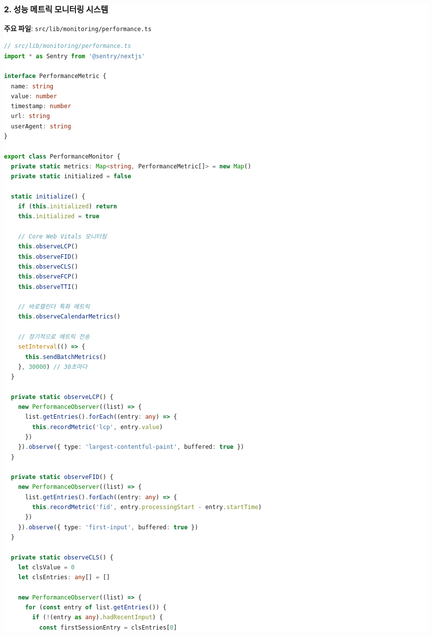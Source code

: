 ### 2. 성능 메트릭 모니터링 시스템

**주요 파일**: `src/lib/monitoring/performance.ts`

```typescript
// src/lib/monitoring/performance.ts
import * as Sentry from '@sentry/nextjs'

interface PerformanceMetric {
  name: string
  value: number
  timestamp: number
  url: string
  userAgent: string
}

export class PerformanceMonitor {
  private static metrics: Map<string, PerformanceMetric[]> = new Map()
  private static initialized = false
  
  static initialize() {
    if (this.initialized) return
    this.initialized = true
    
    // Core Web Vitals 모니터링
    this.observeLCP()
    this.observeFID()
    this.observeCLS()
    this.observeFCP()
    this.observeTTI()
    
    // 바로캘린더 특화 메트릭
    this.observeCalendarMetrics()
    
    // 정기적으로 메트릭 전송
    setInterval(() => {
      this.sendBatchMetrics()
    }, 30000) // 30초마다
  }
  
  private static observeLCP() {
    new PerformanceObserver((list) => {
      list.getEntries().forEach((entry: any) => {
        this.recordMetric('lcp', entry.value)
      })
    }).observe({ type: 'largest-contentful-paint', buffered: true })
  }
  
  private static observeFID() {
    new PerformanceObserver((list) => {
      list.getEntries().forEach((entry: any) => {
        this.recordMetric('fid', entry.processingStart - entry.startTime)
      })
    }).observe({ type: 'first-input', buffered: true })
  }
  
  private static observeCLS() {
    let clsValue = 0
    let clsEntries: any[] = []
    
    new PerformanceObserver((list) => {
      for (const entry of list.getEntries()) {
        if (!(entry as any).hadRecentInput) {
          const firstSessionEntry = clsEntries[0]
```